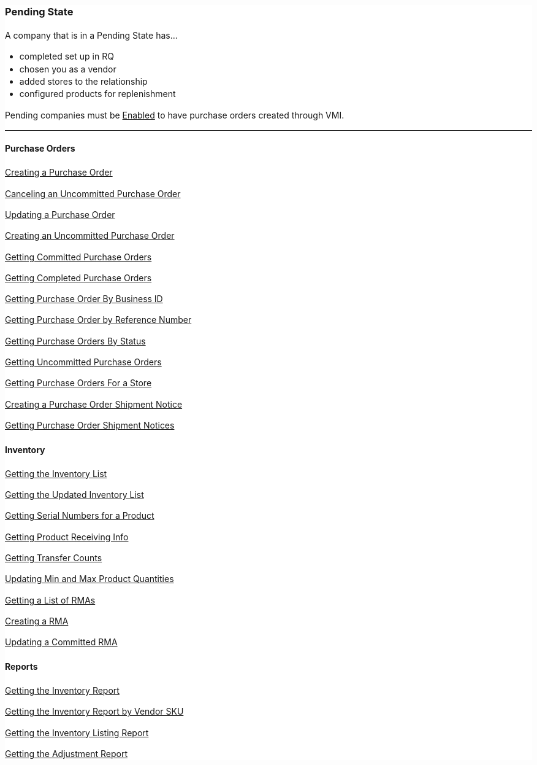 ### Pending State

A company that is in a Pending State has...

* completed set up in RQ
* chosen you as a vendor
* added stores to the relationship
* configured products for replenishment

Pending companies must be <a href='#enabling-or-disabling-a-company'>Enabled</a> to have purchase orders created through VMI.

<hr/>
<div class="row">
  <span class="col-md-3 text-center">
    <span class="col-md-12">
      <h4>Purchase Orders</h4>
    </span>        
    <span class="col-md-12">
      <p><a href="#creating-a-purchase-order">Creating a Purchase Order</a></p>  
      <p><a href="#canceling-an-uncommitted-purchase-order">Canceling an Uncommitted Purchase Order</a></p>  
      <p><a href="#updating-a-purchase-order">Updating a Purchase Order</a></p>              
      <p><a href="#creating-an-uncommitted-purchase-order">Creating an Uncommitted Purchase Order</a></p>  
      <p><a href="#getting-committed-purchase-orders">Getting Committed Purchase Orders</a></p>  
      <p><a href="#getting-completed-purchase-orders">Getting Completed Purchase Orders</a></p>
      <p><a href="#getting-purchase-order-by-business-id">Getting Purchase Order By Business ID</a></p>
      <p><a href="#getting-purchase-order-by-reference-number">Getting Purchase Order by Reference Number</a></p>  
      <p><a href="#getting-purchase-orders-by-status">Getting Purchase Orders By Status</a></p>  
      <p><a href="#getting-uncommitted-purchase-orders">Getting Uncommitted Purchase Orders</a></p>
      <p><a href="#getting-purchase-orders-for-a-store">Getting Purchase Orders For a Store</a></p>  
      <p><a href="#creating-a-purchase-order-shipment-notice">Creating a Purchase Order Shipment Notice</a></p>  
      <p><a href="#getting-purchase-order-shipment-notices">Getting Purchase Order Shipment Notices</a></p>
    </span>
  </span>  
  <span class="col-md-3 text-center">
    <span class="col-md-12">
      <h4>Inventory</h4>
    </span>        
    <span class="col-md-12">
      <p><a href="#getting-the-inventory-list">Getting the Inventory List</a></p>  
      <p><a href="#getting-the-updated-inventory-list">Getting the Updated Inventory List</a></p>  
      <p><a href="#getting-serial-numbers-for-a-product">Getting Serial Numbers for a Product</a></p>  
      <p><a href="#getting-product-receiving-info">Getting Product Receiving Info</a></p>  
      <p><a href="#getting-transfer-counts">Getting Transfer Counts</a></p>  
      <p><a href="#updating-min-and-max-product-quantities">Updating Min and Max Product Quantities</a></p>  
      <p><a href="#getting-a-list-of-rmas">Getting a List of RMAs</a></p>
      <p><a href="#creating-a-rma">Creating a RMA</a></p>
      <p><a href="#updated-a-committed-rma">Updating a Committed RMA</a></p>
    </span>
  </span>  
  <span class="col-md-3 text-center">
    <span class="col-md-12">
      <h4>Reports</h4>
    </span>        
    <span class="col-md-12">  
      <p><a href="#getting-the-inventory-report">Getting the Inventory Report</a></p>  
      <p><a href="#getting-the-inventory-report-by-vendor-sku">Getting the Inventory Report by Vendor SKU</a></p>  
      <p><a href="#getting-the-inventory-listing-report">Getting the Inventory Listing Report</a></p>  
      <p><a href="#getting-the-adjustment-report">Getting the Adjustment Report</a></p>  